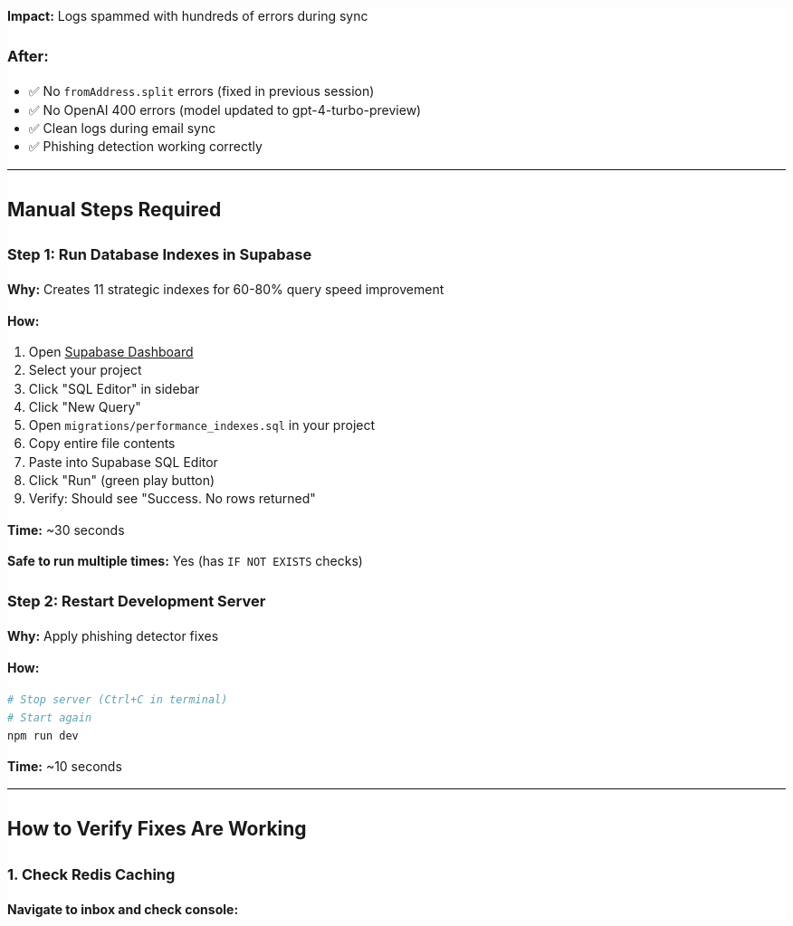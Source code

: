 **Impact:** Logs spammed with hundreds of errors during sync

### After:

- ✅ No `fromAddress.split` errors (fixed in previous session)
- ✅ No OpenAI 400 errors (model updated to gpt-4-turbo-preview)
- ✅ Clean logs during email sync
- ✅ Phishing detection working correctly

---

## Manual Steps Required

### Step 1: Run Database Indexes in Supabase

**Why:** Creates 11 strategic indexes for 60-80% query speed improvement

**How:**

1. Open [Supabase Dashboard](https://supabase.com/dashboard)
2. Select your project
3. Click "SQL Editor" in sidebar
4. Click "New Query"
5. Open `migrations/performance_indexes.sql` in your project
6. Copy entire file contents
7. Paste into Supabase SQL Editor
8. Click "Run" (green play button)
9. Verify: Should see "Success. No rows returned"

**Time:** ~30 seconds

**Safe to run multiple times:** Yes (has `IF NOT EXISTS` checks)

### Step 2: Restart Development Server

**Why:** Apply phishing detector fixes

**How:**

```bash
# Stop server (Ctrl+C in terminal)
# Start again
npm run dev
```

**Time:** ~10 seconds

---

## How to Verify Fixes Are Working

### 1. Check Redis Caching

**Navigate to inbox and check console:**
